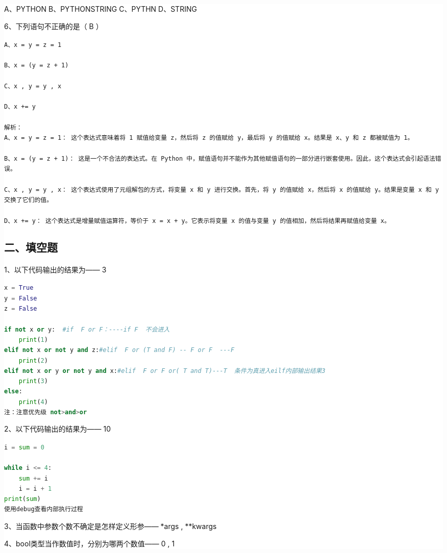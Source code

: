 A、PYTHON	B、PYTHONSTRING	C、PYTHN 	D、STRING

6、下列语句不正确的是（ B ）

	A、x = y = z = 1
	
	B、x = (y = z + 1)
	
	C、x , y = y , x
	
	D、x += y
	
	解析：
	A、x = y = z = 1： 这个表达式意味着将 1 赋值给变量 z，然后将 z 的值赋给 y，最后将 y 的值赋给 x。结果是 x、y 和 z 都被赋值为 1。
	
	B、x = (y = z + 1)： 这是一个不合法的表达式。在 Python 中，赋值语句并不能作为其他赋值语句的一部分进行嵌套使用。因此，这个表达式会引起语法错误。
	
	C、x , y = y , x： 这个表达式使用了元组解包的方式，将变量 x 和 y 进行交换。首先，将 y 的值赋给 x，然后将 x 的值赋给 y。结果是变量 x 和 y 交换了它们的值。
	
	D、x += y： 这个表达式是增量赋值运算符，等价于 x = x + y。它表示将变量 x 的值与变量 y 的值相加，然后将结果再赋值给变量 x。



## 二、填空题

1、以下代码输出的结果为—— 3

```python
x = True
y = False
z = False

if not x or y:  #if  F or F：----if F  不会进入
    print(1)
elif not x or not y and z:#elif  F or (T and F) -- F or F  ---F 
    print(2)
elif not x or y or not y and x:#elif  F or F or( T and T)---T  条件为真进入eilf内部输出结果3
    print(3)
else:
    print(4)
注：注意优先级 not>and>or
```

2、以下代码输出的结果为—— 10

```python
i = sum = 0

while i <= 4:
    sum += i
    i = i + 1
print(sum)
使用debug查看内部执行过程
```

3、当函数中参数个数不确定是怎样定义形参—— *args , **kwargs

4、bool类型当作数值时，分别为哪两个数值—— 0 , 1
